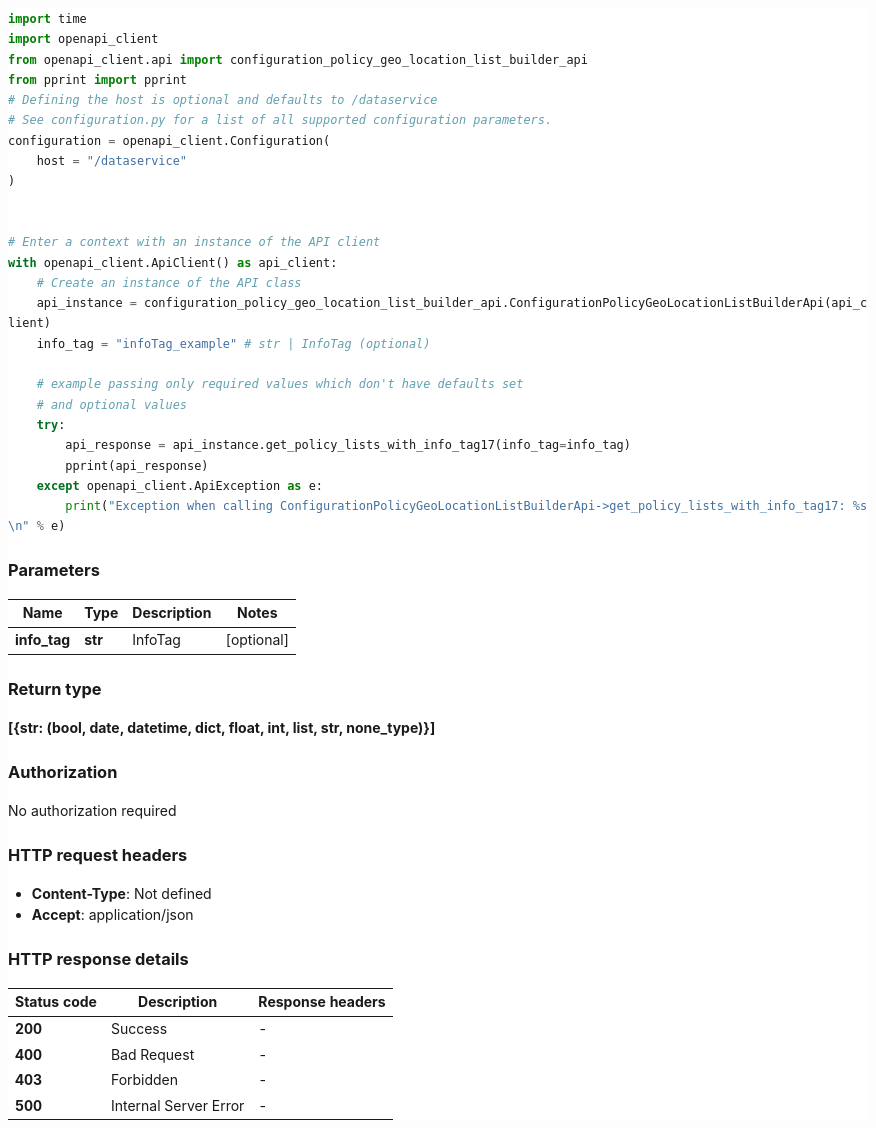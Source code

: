 ```python
import time
import openapi_client
from openapi_client.api import configuration_policy_geo_location_list_builder_api
from pprint import pprint
# Defining the host is optional and defaults to /dataservice
# See configuration.py for a list of all supported configuration parameters.
configuration = openapi_client.Configuration(
    host = "/dataservice"
)


# Enter a context with an instance of the API client
with openapi_client.ApiClient() as api_client:
    # Create an instance of the API class
    api_instance = configuration_policy_geo_location_list_builder_api.ConfigurationPolicyGeoLocationListBuilderApi(api_client)
    info_tag = "infoTag_example" # str | InfoTag (optional)

    # example passing only required values which don't have defaults set
    # and optional values
    try:
        api_response = api_instance.get_policy_lists_with_info_tag17(info_tag=info_tag)
        pprint(api_response)
    except openapi_client.ApiException as e:
        print("Exception when calling ConfigurationPolicyGeoLocationListBuilderApi->get_policy_lists_with_info_tag17: %s\n" % e)
```


### Parameters

Name | Type | Description  | Notes
------------- | ------------- | ------------- | -------------
 **info_tag** | **str**| InfoTag | [optional]

### Return type

**[{str: (bool, date, datetime, dict, float, int, list, str, none_type)}]**

### Authorization

No authorization required

### HTTP request headers

 - **Content-Type**: Not defined
 - **Accept**: application/json


### HTTP response details

| Status code | Description | Response headers |
|-------------|-------------|------------------|
**200** | Success |  -  |
**400** | Bad Request |  -  |
**403** | Forbidden |  -  |
**500** | Internal Server Error |  -  |
